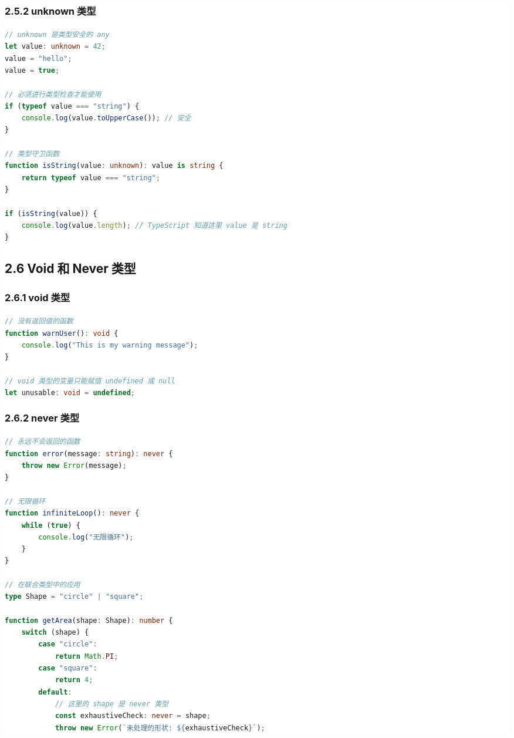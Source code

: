 
### 2.5.2 unknown 类型
```typescript
// unknown 是类型安全的 any
let value: unknown = 42;
value = "hello";
value = true;

// 必须进行类型检查才能使用
if (typeof value === "string") {
    console.log(value.toUpperCase()); // 安全
}

// 类型守卫函数
function isString(value: unknown): value is string {
    return typeof value === "string";
}

if (isString(value)) {
    console.log(value.length); // TypeScript 知道这里 value 是 string
}
```

## 2.6 Void 和 Never 类型

### 2.6.1 void 类型
```typescript
// 没有返回值的函数
function warnUser(): void {
    console.log("This is my warning message");
}

// void 类型的变量只能赋值 undefined 或 null
let unusable: void = undefined;
```

### 2.6.2 never 类型
```typescript
// 永远不会返回的函数
function error(message: string): never {
    throw new Error(message);
}

// 无限循环
function infiniteLoop(): never {
    while (true) {
        console.log("无限循环");
    }
}

// 在联合类型中的应用
type Shape = "circle" | "square";

function getArea(shape: Shape): number {
    switch (shape) {
        case "circle":
            return Math.PI;
        case "square":
            return 4;
        default:
            // 这里的 shape 是 never 类型
            const exhaustiveCheck: never = shape;
            throw new Error(`未处理的形状: ${exhaustiveCheck}`);
```